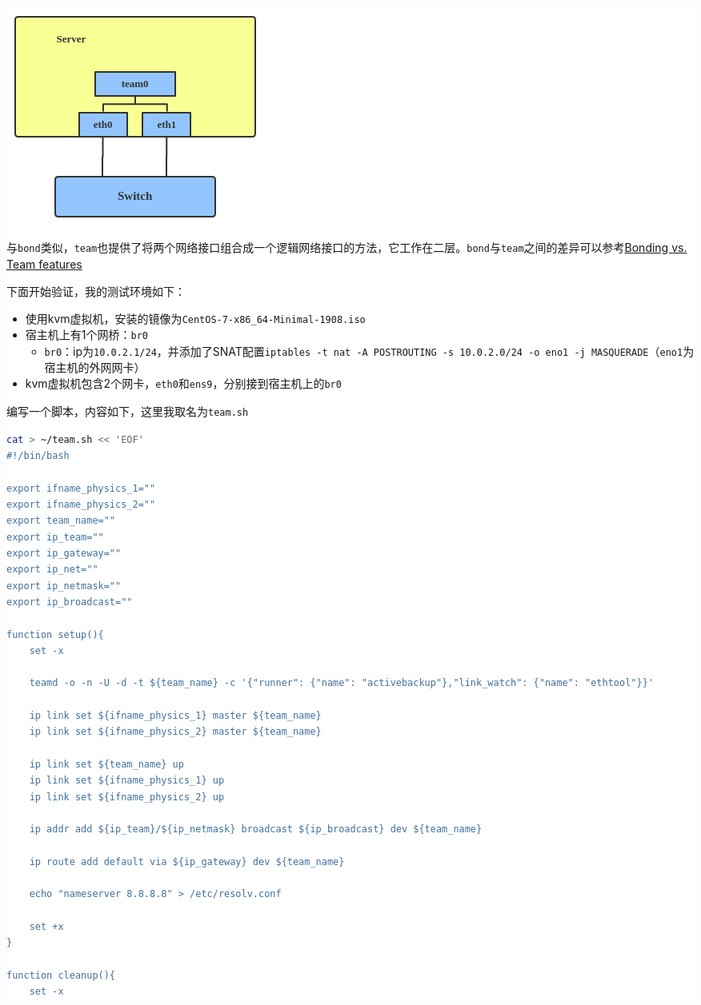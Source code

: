 ![team](/images/Linux-网络/team.png)

与`bond`类似，`team`也提供了将两个网络接口组合成一个逻辑网络接口的方法，它工作在二层。`bond`与`team`之间的差异可以参考[Bonding vs. Team features](https://github.com/jpirko/libteam/wiki/Bonding-vs.-Team-features)

下面开始验证，我的测试环境如下：

* 使用kvm虚拟机，安装的镜像为`CentOS-7-x86_64-Minimal-1908.iso`
* 宿主机上有1个网桥：`br0`
	* `br0`：ip为`10.0.2.1/24`，并添加了SNAT配置`iptables -t nat -A POSTROUTING -s 10.0.2.0/24 -o eno1 -j MASQUERADE`（`eno1`为宿主机的外网网卡）
* kvm虚拟机包含2个网卡，`eth0`和`ens9`，分别接到宿主机上的`br0`

编写一个脚本，内容如下，这里我取名为`team.sh`

```sh
cat > ~/team.sh << 'EOF'
#!/bin/bash

export ifname_physics_1=""
export ifname_physics_2=""
export team_name=""
export ip_team=""
export ip_gateway=""
export ip_net=""
export ip_netmask=""
export ip_broadcast=""

function setup(){
	set -x

	teamd -o -n -U -d -t ${team_name} -c '{"runner": {"name": "activebackup"},"link_watch": {"name": "ethtool"}}'

	ip link set ${ifname_physics_1} master ${team_name}
	ip link set ${ifname_physics_2} master ${team_name}

	ip link set ${team_name} up
	ip link set ${ifname_physics_1} up
	ip link set ${ifname_physics_2} up

	ip addr add ${ip_team}/${ip_netmask} broadcast ${ip_broadcast} dev ${team_name}

	ip route add default via ${ip_gateway} dev ${team_name}

	echo "nameserver 8.8.8.8" > /etc/resolv.conf

	set +x
}

function cleanup(){
	set -x
```